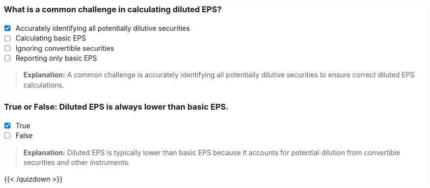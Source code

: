 ### What is a common challenge in calculating diluted EPS?

- [x] Accurately identifying all potentially dilutive securities
- [ ] Calculating basic EPS
- [ ] Ignoring convertible securities
- [ ] Reporting only basic EPS

> **Explanation:** A common challenge is accurately identifying all potentially dilutive securities to ensure correct diluted EPS calculations.

### True or False: Diluted EPS is always lower than basic EPS.

- [x] True
- [ ] False

> **Explanation:** Diluted EPS is typically lower than basic EPS because it accounts for potential dilution from convertible securities and other instruments.

{{< /quizdown >}}

